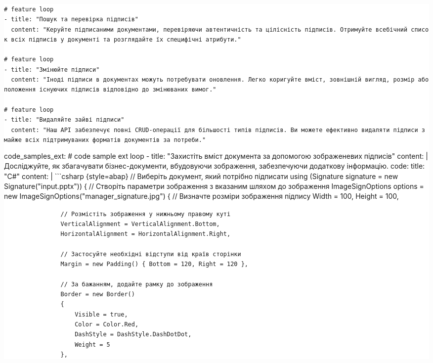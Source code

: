     # feature loop
    - title: "Пошук та перевірка підписів"
      content: "Керуйте підписаними документами, перевіряючи автентичність та цілісність підписів. Отримуйте всебічний список всіх підписів у документі та розглядайте їх специфічні атрибути."

    # feature loop
    - title: "Змінюйте підписи"
      content: "Іноді підписи в документах можуть потребувати оновлення. Легко коригуйте вміст, зовнішній вигляд, розмір або положення існуючих підписів відповідно до змінюваних вимог."

    # feature loop
    - title: "Видаляйте зайві підписи"
      content: "Наш API забезпечує повні CRUD-операції для більшості типів підписів. Ви можете ефективно видаляти підписи з майже всіх підтримуваних форматів документів за потреби."
      
  code_samples_ext:
    # code sample ext loop
    - title: "Захистіть вміст документа за допомогою зображеневих підписів"
      content: |
        Досліджуйте, як збагачувати бізнес-документи, вбудовуючи зображення, забезпечуючи додаткову інформацію.
      code:
        title: "C#"
        content: |
          ```csharp {style=abap}
          // Виберіть документ, який потрібно підписати
          using (Signature signature = new Signature("input.pptx"))
          {
              // Створіть параметри зображення з вказаним шляхом до зображення
              ImageSignOptions options = new ImageSignOptions("manager_signature.jpg")
              {
                    // Визначте розміри зображення підпису
                    Width = 100,
                    Height = 100,

                    // Розмістіть зображення у нижньому правому куті
                    VerticalAlignment = VerticalAlignment.Bottom,
                    HorizontalAlignment = HorizontalAlignment.Right,

                    // Застосуйте необхідні відступи від країв сторінки
                    Margin = new Padding() { Bottom = 120, Right = 120 },

                    // За бажанням, додайте рамку до зображення
                    Border = new Border()
                    {
                        Visible = true,
                        Color = Color.Red,
                        DashStyle = DashStyle.DashDotDot,
                        Weight = 5
                    },
